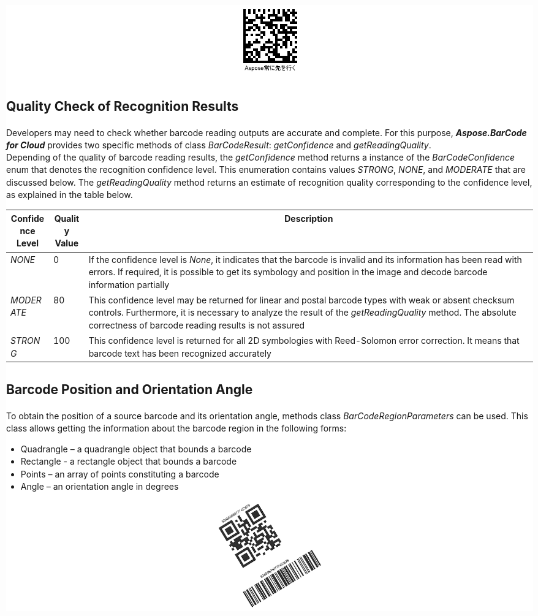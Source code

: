<p align="center"><img src="extunicodecodetext.png"></p>
   
## **Quality Check of Recognition Results**
Developers may need to check whether barcode reading outputs are accurate and complete. For this purpose, ***Aspose.BarCode for Cloud*** provides two specific methods of class *BarCodeResult*: *getConfidence* and *getReadingQuality*.  
Depending of the quality of barcode reading results, the *getConfidence* method returns a instance of the *BarCodeConfidence* enum that denotes the recognition confidence level. This enumeration contains values *STRONG*, *NONE*, and *MODERATE* that are discussed below. The *getReadingQuality* method returns an estimate of recognition quality corresponding to the confidence level, as explained in the table below.
  
|Confidence Level|Quality Value|Description|
|---|---|---|
|*NONE*|0|If the confidence level is *None*, it indicates that the barcode is invalid and its information has been read with errors. If required, it is possible to get its symbology and position in the image and decode barcode information partially|
|*MODERATE*|80|This confidence level may be returned for linear and postal barcode types with weak or absent checksum controls. Furthermore, it is necessary to analyze the result of the *getReadingQuality* method. The absolute correctness of barcode reading results is not assured|
|*STRONG*|100|This confidence level is returned for all 2D symbologies with Reed-Solomon error correction. It means that barcode text has been recognized accurately|

    
## **Barcode Position and Orientation Angle**
To obtain the position of a source barcode and its orientation angle, methods class *BarCodeRegionParameters* can be used. This class allows getting the information about the barcode region in the following forms:
-	Quadrangle – a quadrangle object that bounds a barcode
-	Rectangle - a rectangle object that bounds a barcode
-	Points – an array of points constituting a barcode
-	Angle – an orientation angle in degrees
    
<p align="center"><img src="qr_code128.png" width="20%" height="20%"></p>
